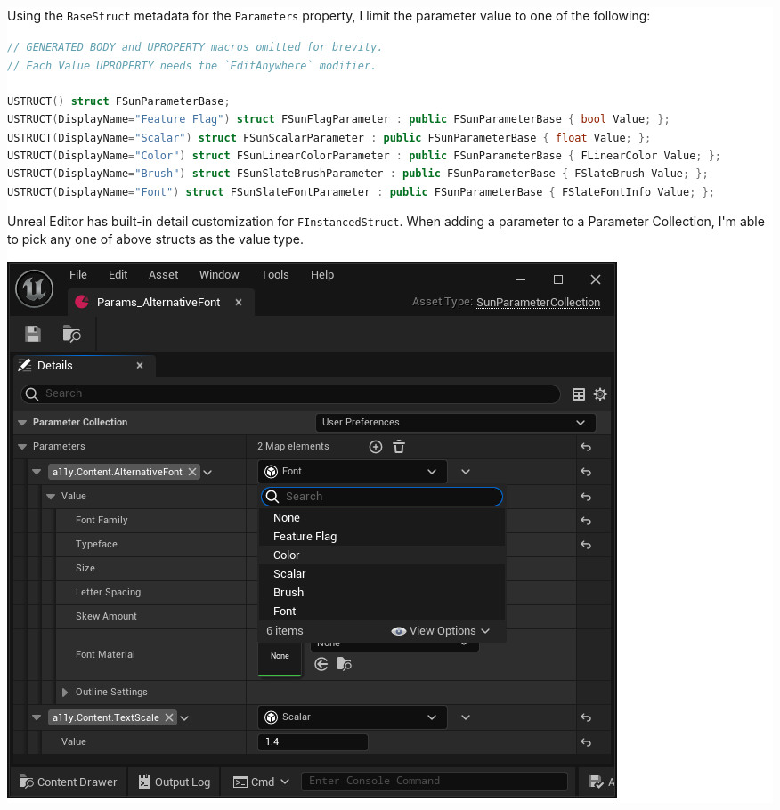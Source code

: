 Using the `BaseStruct` metadata for the `Parameters` property, I limit the parameter value to one of the following:

```cpp
// GENERATED_BODY and UPROPERTY macros omitted for brevity.
// Each Value UPROPERTY needs the `EditAnywhere` modifier.

USTRUCT() struct FSunParameterBase;
USTRUCT(DisplayName="Feature Flag") struct FSunFlagParameter : public FSunParameterBase { bool Value; };
USTRUCT(DisplayName="Scalar") struct FSunScalarParameter : public FSunParameterBase { float Value; };
USTRUCT(DisplayName="Color") struct FSunLinearColorParameter : public FSunParameterBase { FLinearColor Value; };
USTRUCT(DisplayName="Brush") struct FSunSlateBrushParameter : public FSunParameterBase { FSlateBrush Value; };
USTRUCT(DisplayName="Font") struct FSunSlateFontParameter : public FSunParameterBase { FSlateFontInfo Value; };
```

Unreal Editor has built-in detail customization for `FInstancedStruct`. When adding a parameter to a Parameter Collection, I'm able to pick any one of above structs as the value type.

<img src="/assets/images/dev-log-02-collection.png" alt="Details panel for a Parameter Collection data asset. A font parameter and a scalar parameter are visible. Pop-up menu is visible with None, Feature Flag, Color, Scalar, Brush, and Font options.">
